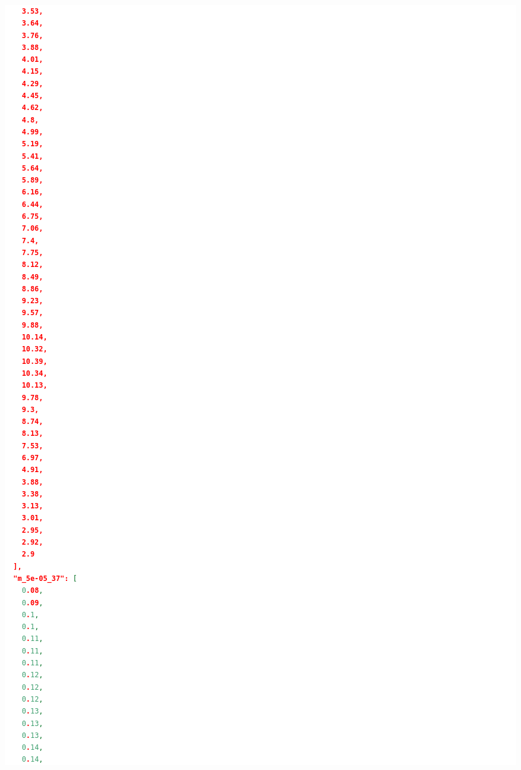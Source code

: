```json
    3.53,
    3.64,
    3.76,
    3.88,
    4.01,
    4.15,
    4.29,
    4.45,
    4.62,
    4.8,
    4.99,
    5.19,
    5.41,
    5.64,
    5.89,
    6.16,
    6.44,
    6.75,
    7.06,
    7.4,
    7.75,
    8.12,
    8.49,
    8.86,
    9.23,
    9.57,
    9.88,
    10.14,
    10.32,
    10.39,
    10.34,
    10.13,
    9.78,
    9.3,
    8.74,
    8.13,
    7.53,
    6.97,
    4.91,
    3.88,
    3.38,
    3.13,
    3.01,
    2.95,
    2.92,
    2.9
  ],
  "m_5e-05_37": [
    0.08,
    0.09,
    0.1,
    0.1,
    0.11,
    0.11,
    0.11,
    0.12,
    0.12,
    0.12,
    0.13,
    0.13,
    0.13,
    0.14,
    0.14,
```